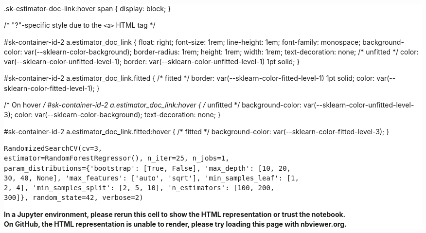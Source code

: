 .sk-estimator-doc-link:hover span {
  display: block;
}

/* "?"-specific style due to the `<a>` HTML tag */

#sk-container-id-2 a.estimator_doc_link {
  float: right;
  font-size: 1rem;
  line-height: 1em;
  font-family: monospace;
  background-color: var(--sklearn-color-background);
  border-radius: 1rem;
  height: 1rem;
  width: 1rem;
  text-decoration: none;
  /* unfitted */
  color: var(--sklearn-color-unfitted-level-1);
  border: var(--sklearn-color-unfitted-level-1) 1pt solid;
}

#sk-container-id-2 a.estimator_doc_link.fitted {
  /* fitted */
  border: var(--sklearn-color-fitted-level-1) 1pt solid;
  color: var(--sklearn-color-fitted-level-1);
}

/* On hover */
#sk-container-id-2 a.estimator_doc_link:hover {
  /* unfitted */
  background-color: var(--sklearn-color-unfitted-level-3);
  color: var(--sklearn-color-background);
  text-decoration: none;
}

#sk-container-id-2 a.estimator_doc_link.fitted:hover {
  /* fitted */
  background-color: var(--sklearn-color-fitted-level-3);
}
</style><div id="sk-container-id-2" class="sk-top-container"><div class="sk-text-repr-fallback"><pre>RandomizedSearchCV(cv=3, estimator=RandomForestRegressor(), n_iter=25, n_jobs=1,
                   param_distributions={&#x27;bootstrap&#x27;: [True, False],
                                        &#x27;max_depth&#x27;: [10, 20, 30, 40, None],
                                        &#x27;max_features&#x27;: [&#x27;auto&#x27;, &#x27;sqrt&#x27;],
                                        &#x27;min_samples_leaf&#x27;: [1, 2, 4],
                                        &#x27;min_samples_split&#x27;: [2, 5, 10],
                                        &#x27;n_estimators&#x27;: [100, 200, 300]},
                   random_state=42, verbose=2)</pre><b>In a Jupyter environment, please rerun this cell to show the HTML representation or trust the notebook. <br />On GitHub, the HTML representation is unable to render, please try loading this page with nbviewer.org.</b></div><div class="sk-container" hidden><div class="sk-item sk-dashed-wrapped"><div class="sk-label-container"><div class="sk-label fitted sk-toggleable"><input class="sk-toggleable__control sk-hidden--visually" id="sk-estimator-id-2" type="checkbox" ><label for="sk-estimator-id-2" class="sk-toggleable__label fitted sk-toggleable__label-arrow fitted">&nbsp;&nbsp;RandomizedSearchCV<a class="sk-estimator-doc-link fitted" rel="noreferrer" target="_blank" href="https://scikit-learn.org/1.5/modules/generated/sklearn.model_selection.RandomizedSearchCV.html">?<span>Documentation for RandomizedSearchCV</span></a><span class="sk-estimator-doc-link fitted">i<span>Fitted</span></span></label><div class="sk-toggleable__content fitted"><pre>RandomizedSearchCV(cv=3, estimator=RandomForestRegressor(), n_iter=25, n_jobs=1,
                   param_distributions={&#x27;bootstrap&#x27;: [True, False],
                                        &#x27;max_depth&#x27;: [10, 20, 30, 40, None],
                                        &#x27;max_features&#x27;: [&#x27;auto&#x27;, &#x27;sqrt&#x27;],
                                        &#x27;min_samples_leaf&#x27;: [1, 2, 4],
                                        &#x27;min_samples_split&#x27;: [2, 5, 10],
                                        &#x27;n_estimators&#x27;: [100, 200, 300]},